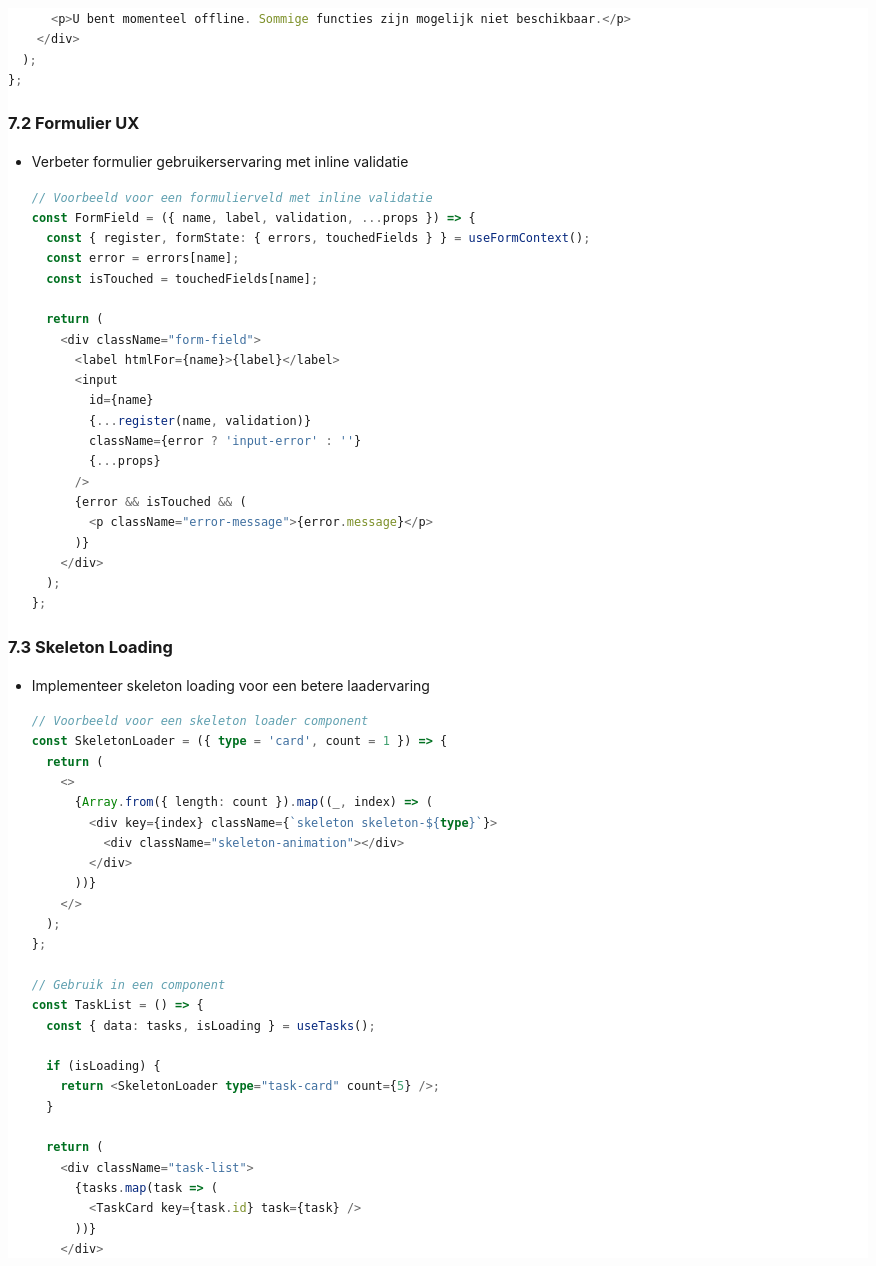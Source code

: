   ```typescript
        <p>U bent momenteel offline. Sommige functies zijn mogelijk niet beschikbaar.</p>
      </div>
    );
  };
  ```

### 7.2 Formulier UX

- Verbeter formulier gebruikerservaring met inline validatie
  ```typescript
  // Voorbeeld voor een formulierveld met inline validatie
  const FormField = ({ name, label, validation, ...props }) => {
    const { register, formState: { errors, touchedFields } } = useFormContext();
    const error = errors[name];
    const isTouched = touchedFields[name];
    
    return (
      <div className="form-field">
        <label htmlFor={name}>{label}</label>
        <input
          id={name}
          {...register(name, validation)}
          className={error ? 'input-error' : ''}
          {...props}
        />
        {error && isTouched && (
          <p className="error-message">{error.message}</p>
        )}
      </div>
    );
  };
  ```

### 7.3 Skeleton Loading

- Implementeer skeleton loading voor een betere laadervaring
  ```typescript
  // Voorbeeld voor een skeleton loader component
  const SkeletonLoader = ({ type = 'card', count = 1 }) => {
    return (
      <>
        {Array.from({ length: count }).map((_, index) => (
          <div key={index} className={`skeleton skeleton-${type}`}>
            <div className="skeleton-animation"></div>
          </div>
        ))}
      </>
    );
  };
  
  // Gebruik in een component
  const TaskList = () => {
    const { data: tasks, isLoading } = useTasks();
    
    if (isLoading) {
      return <SkeletonLoader type="task-card" count={5} />;
    }
    
    return (
      <div className="task-list">
        {tasks.map(task => (
          <TaskCard key={task.id} task={task} />
        ))}
      </div>
  ```